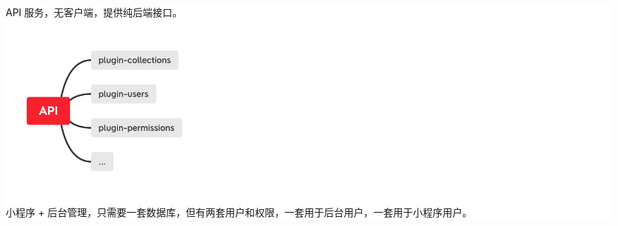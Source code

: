 API 服务，无客户端，提供纯后端接口。

<img src="./API.png" style="max-width: 280px; width: 100%;">

小程序 + 后台管理，只需要一套数据库，但有两套用户和权限，一套用于后台用户，一套用于小程序用户。
